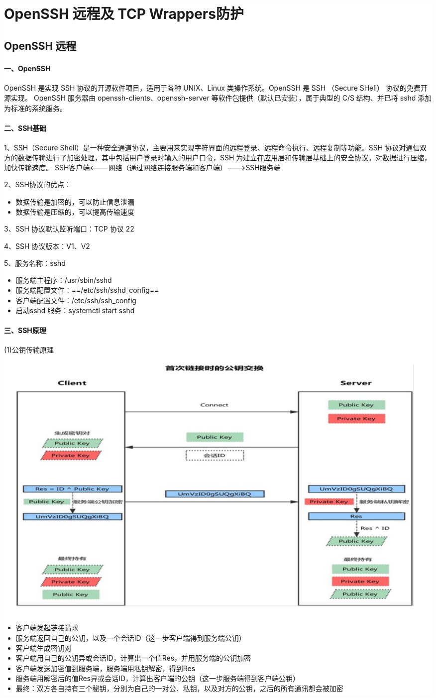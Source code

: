 # OpenSSH 远程及 TCP Wrappers防护
## OpenSSH 远程
#### 一、OpenSSH
OpenSSH 是实现 SSH 协议的开源软件项目，适用于各种 UNIX、Linux 类操作系统。OpenSSH 是 SSH （Secure SHell） 协议的免费开源实现。
OpenSSH 服务器由 openssh-clients、openssh-server 等软件包提供（默认已安装），属于典型的 C/S 结构、并已将 sshd 添加为标准的系统服务。

#### 二、SSH基础
1、SSH（Secure Shell）是一种安全通道协议，主要用来实现字符界面的远程登录、远程命令执行、远程复制等功能。SSH 协议对通信双方的数据传输进行了加密处理，其中包括用户登录时输入的用户口令，SSH 为建立在应用层和传输层基础上的安全协议。对数据进行压缩，加快传输速度。
SSH客户端<---网络（通过网络连接服务端和客户端）--->SSH服务端

2、SSH协议的优点：
- 数据传输是加密的，可以防止信息泄漏
- 数据传输是压缩的，可以提高传输速度

3、SSH 协议默认监听端口：TCP 协议 22

4、SSH 协议版本：V1、V2

5、服务名称：sshd
- 服务端主程序：/usr/sbin/sshd
- 服务端配置文件：==/etc/ssh/sshd_config==
- 客户端配置文件：/etc/ssh/ssh_config
- 启动sshd 服务：systemctl start sshd 

#### 三、SSH原理
(1)公钥传输原理
![](images/2022-11-13-23-13-43.png)
  - 客户端发起链接请求
  - 服务端返回自己的公钥，以及一个会话ID（这一步客户端得到服务端公钥）
  - 客户端生成密钥对
  - 客户端用自己的公钥异或会话ID，计算出一个值Res，并用服务端的公钥加密
  - 客户端发送加密值到服务端，服务端用私钥解密，得到Res
  - 服务端用解密后的值Res异或会话ID，计算出客户端的公钥（这一步服务端得到客户端公钥）
  - 最终：双方各自持有三个秘钥，分别为自己的一对公、私钥，以及对方的公钥，之后的所有通讯都会被加密
